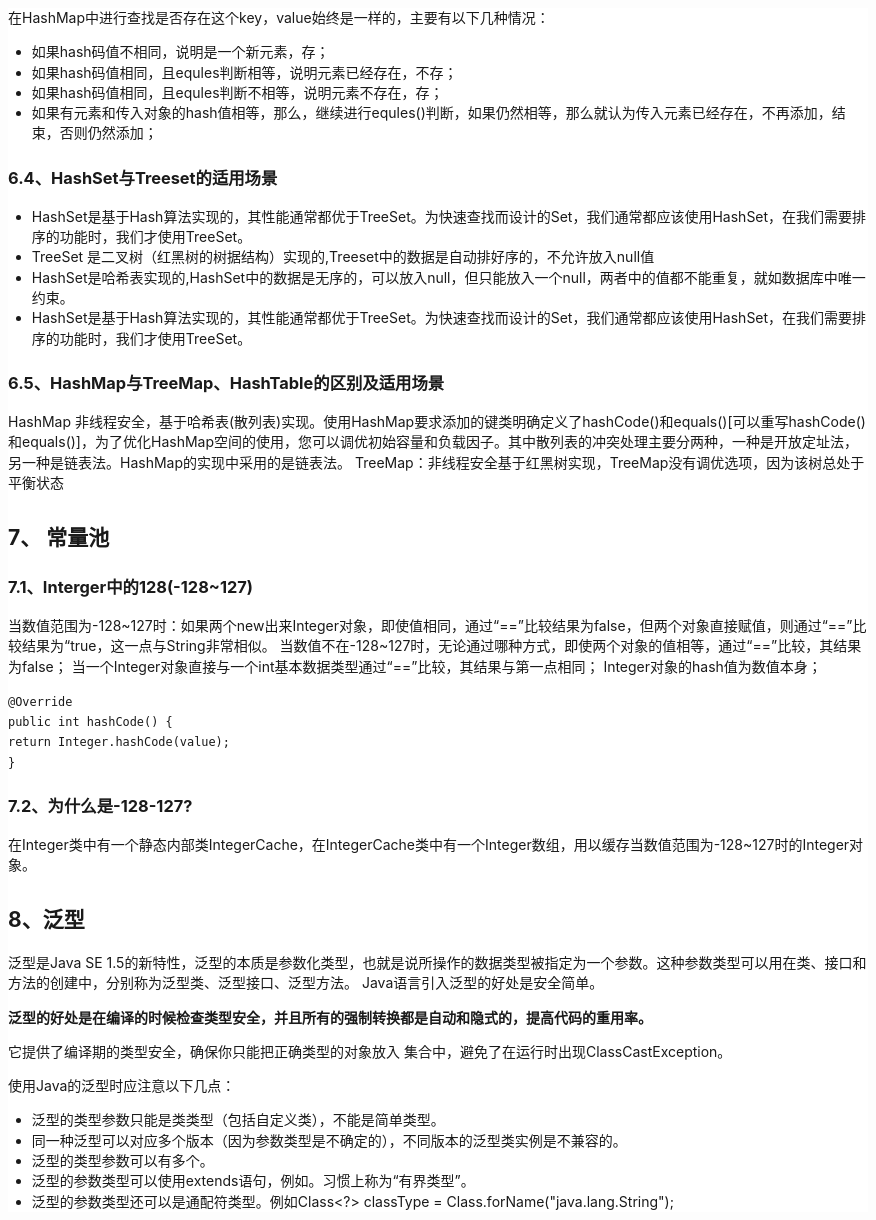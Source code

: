 在HashMap中进行查找是否存在这个key，value始终是一样的，主要有以下几种情况：

*   如果hash码值不相同，说明是一个新元素，存；
*   如果hash码值相同，且equles判断相等，说明元素已经存在，不存；
*   如果hash码值相同，且equles判断不相等，说明元素不存在，存；
*   如果有元素和传入对象的hash值相等，那么，继续进行equles()判断，如果仍然相等，那么就认为传入元素已经存在，不再添加，结束，否则仍然添加；

### 6.4、HashSet与Treeset的适用场景

*   HashSet是基于Hash算法实现的，其性能通常都优于TreeSet。为快速查找而设计的Set，我们通常都应该使用HashSet，在我们需要排序的功能时，我们才使用TreeSet。
*   TreeSet 是二叉树（红黑树的树据结构）实现的,Treeset中的数据是自动排好序的，不允许放入null值
*   HashSet是哈希表实现的,HashSet中的数据是无序的，可以放入null，但只能放入一个null，两者中的值都不能重复，就如数据库中唯一约束。
*   HashSet是基于Hash算法实现的，其性能通常都优于TreeSet。为快速查找而设计的Set，我们通常都应该使用HashSet，在我们需要排序的功能时，我们才使用TreeSet。

### 6.5、HashMap与TreeMap、HashTable的区别及适用场景

HashMap 非线程安全，基于哈希表(散列表)实现。使用HashMap要求添加的键类明确定义了hashCode()和equals()[可以重写hashCode()和equals()]，为了优化HashMap空间的使用，您可以调优初始容量和负载因子。其中散列表的冲突处理主要分两种，一种是开放定址法，另一种是链表法。HashMap的实现中采用的是链表法。 TreeMap：非线程安全基于红黑树实现，TreeMap没有调优选项，因为该树总处于平衡状态

## 7、 常量池

### 7.1、Interger中的128(-128~127)

当数值范围为-128~127时：如果两个new出来Integer对象，即使值相同，通过“==”比较结果为false，但两个对象直接赋值，则通过“==”比较结果为“true，这一点与String非常相似。 当数值不在-128~127时，无论通过哪种方式，即使两个对象的值相等，通过“==”比较，其结果为false； 当一个Integer对象直接与一个int基本数据类型通过“==”比较，其结果与第一点相同； Integer对象的hash值为数值本身；

```
@Override
public int hashCode() {
return Integer.hashCode(value);
}
```

### 7.2、为什么是-128-127?

在Integer类中有一个静态内部类IntegerCache，在IntegerCache类中有一个Integer数组，用以缓存当数值范围为-128~127时的Integer对象。

## 8、泛型

泛型是Java SE 1.5的新特性，泛型的本质是参数化类型，也就是说所操作的数据类型被指定为一个参数。这种参数类型可以用在类、接口和方法的创建中，分别称为泛型类、泛型接口、泛型方法。 Java语言引入泛型的好处是安全简单。

**泛型的好处是在编译的时候检查类型安全，并且所有的强制转换都是自动和隐式的，提高代码的重用率。**

它提供了编译期的类型安全，确保你只能把正确类型的对象放入 集合中，避免了在运行时出现ClassCastException。

使用Java的泛型时应注意以下几点：

*   泛型的类型参数只能是类类型（包括自定义类），不能是简单类型。
*   同一种泛型可以对应多个版本（因为参数类型是不确定的），不同版本的泛型类实例是不兼容的。
*   泛型的类型参数可以有多个。
*   泛型的参数类型可以使用extends语句，例如。习惯上称为“有界类型”。
*   泛型的参数类型还可以是通配符类型。例如Class<?> classType = Class.forName("java.lang.String");
